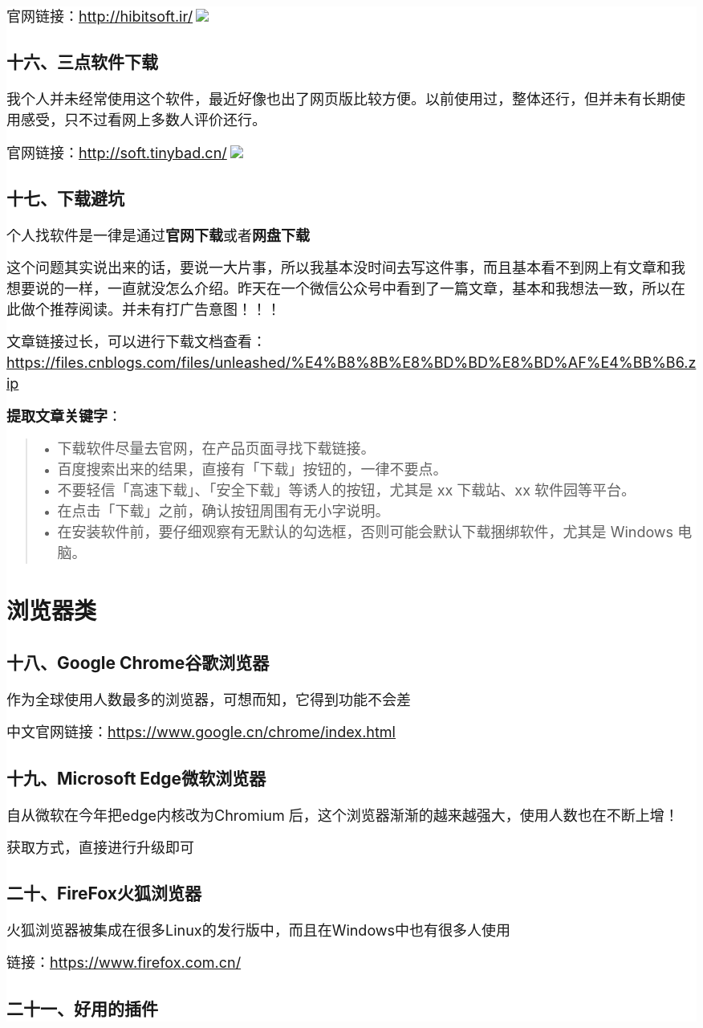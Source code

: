 <font size=4>官网链接：http://hibitsoft.ir/</font>
![](https://unleashed.oss-cn-beijing.aliyuncs.com/picgo/2031154-20201203130116241-1774055505.png)


## 十六、三点软件下载

<font size=4>我个人并未经常使用这个软件，最近好像也出了网页版比较方便。以前使用过，整体还行，但并未有长期使用感受，只不过看网上多数人评价还行。</font>

<font size=4>官网链接：http://soft.tinybad.cn/</font>
![](https://unleashed.oss-cn-beijing.aliyuncs.com/picgo/2031154-20201203130123731-1405133437.png)


## 十七、下载避坑

<font size=4>个人找软件是一律是通过**官网下载**或者**网盘下载**</font>

<font size=4>这个问题其实说出来的话，要说一大片事，所以我基本没时间去写这件事，而且基本看不到网上有文章和我想要说的一样，一直就没怎么介绍。昨天在一个微信公众号中看到了一篇文章，基本和我想法一致，所以在此做个推荐阅读。并未有打广告意图！！！</font>

<font size=4>文章链接过长，可以进行下载文档查看：https://files.cnblogs.com/files/unleashed/%E4%B8%8B%E8%BD%BD%E8%BD%AF%E4%BB%B6.zip</font>

<font size=4>**提取文章关键字**：</font>

> - <font size=4>下载软件尽量去官网，在产品页面寻找下载链接。</font>
> - <font size=4>百度搜索出来的结果，直接有「下载」按钮的，一律不要点。</font>
> - <font size=4>不要轻信「高速下载」、「安全下载」等诱人的按钮，尤其是 xx 下载站、xx 软件园等平台。</font>
> - <font size=4>在点击「下载」之前，确认按钮周围有无小字说明。</font>
> - <font size=4>在安装软件前，要仔细观察有无默认的勾选框，否则可能会默认下载捆绑软件，尤其是 Windows 电脑。</font>



# 浏览器类

## 十八、Google Chrome谷歌浏览器

<font size=4>作为全球使用人数最多的浏览器，可想而知，它得到功能不会差</font>

<font size=4>中文官网链接：https://www.google.cn/chrome/index.html</font>

## 十九、Microsoft Edge微软浏览器

<font size=4>自从微软在今年把edge内核改为Chromium 后，这个浏览器渐渐的越来越强大，使用人数也在不断上增！</font>

<font size=4>获取方式，直接进行升级即可</font>

## 二十、FireFox火狐浏览器

<font size=4>火狐浏览器被集成在很多Linux的发行版中，而且在Windows中也有很多人使用</font>

<font size=4>链接：https://www.firefox.com.cn/</font>

## 二十一、好用的插件
